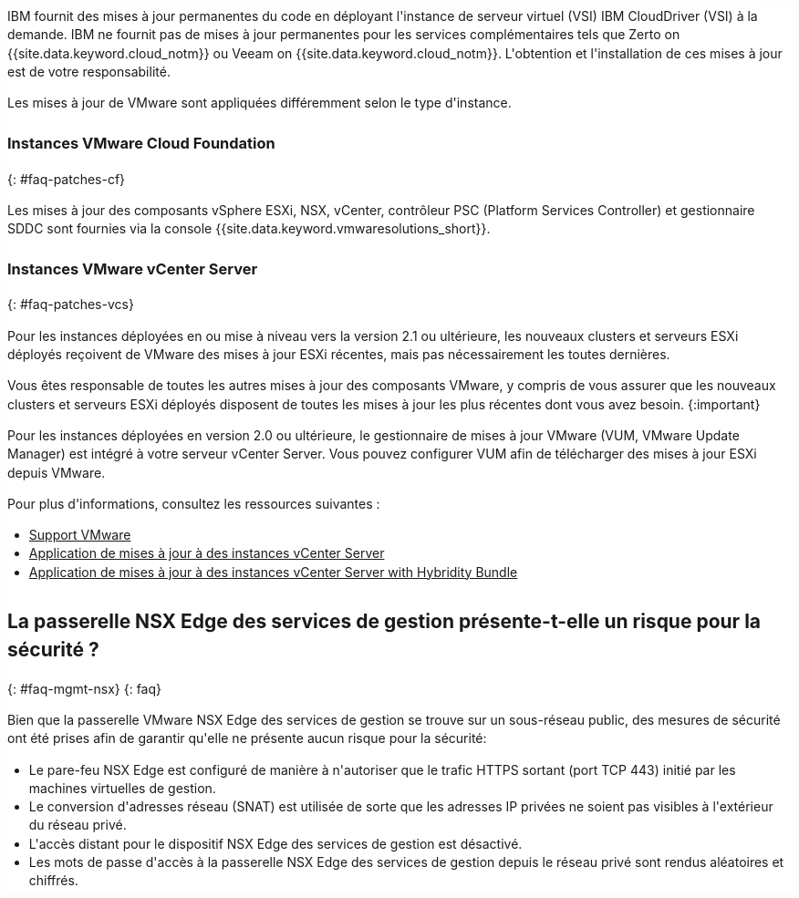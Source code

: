 IBM fournit des mises à jour permanentes du code en déployant l'instance de serveur virtuel (VSI) IBM CloudDriver (VSI) à la demande. IBM ne fournit pas de mises à jour permanentes pour les services complémentaires tels que Zerto on {{site.data.keyword.cloud_notm}} ou Veeam on {{site.data.keyword.cloud_notm}}. L'obtention et l'installation de ces mises à jour est de votre responsabilité.

Les mises à jour de VMware sont appliquées différemment selon le type d'instance.

### Instances VMware Cloud Foundation
{: #faq-patches-cf}

Les mises à jour des composants vSphere ESXi, NSX, vCenter, contrôleur PSC (Platform Services Controller) et gestionnaire SDDC sont fournies via la console {{site.data.keyword.vmwaresolutions_short}}.

### Instances VMware vCenter Server
{: #faq-patches-vcs}

Pour les instances déployées en ou mise à niveau vers la version 2.1 ou ultérieure, les nouveaux clusters et serveurs ESXi déployés reçoivent de VMware des mises à jour ESXi récentes, mais pas nécessairement les toutes dernières.

Vous êtes responsable de toutes les autres mises à jour des composants VMware, y compris de vous assurer que les nouveaux clusters et serveurs ESXi déployés disposent de toutes les mises à jour les plus récentes dont vous avez besoin.
{:important}

Pour les instances déployées en version 2.0 ou ultérieure, le gestionnaire de mises à jour VMware (VUM, VMware Update Manager) est intégré à votre serveur vCenter Server. Vous pouvez configurer VUM afin de télécharger des mises à jour ESXi depuis VMware.

Pour plus d'informations, consultez les ressources suivantes :
* [Support VMware](https://www.vmware.com/support.html)
* [Application de mises à jour à des instances vCenter Server](/docs/services/vmwaresolutions/vcenter?topic=vmware-solutions-vc_applyingupdates)
* [Application de mises à jour à des instances vCenter Server with Hybridity Bundle](/docs/services/vmwaresolutions/vcenter?topic=vmware-solutions-vc_hybrid_applyingupdates)

## La passerelle NSX Edge des services de gestion présente-t-elle un risque pour la sécurité ?
{: #faq-mgmt-nsx}
{: faq}

Bien que la passerelle VMware NSX Edge des services de gestion se trouve sur un sous-réseau public, des mesures de sécurité ont été prises afin de garantir qu'elle ne présente aucun risque pour la sécurité:
*  Le pare-feu NSX Edge est configuré de manière à n'autoriser que le trafic HTTPS sortant (port TCP 443) initié par les machines virtuelles de gestion.
*  Le conversion d'adresses réseau (SNAT) est utilisée de sorte que les adresses IP privées ne soient pas visibles à l'extérieur du réseau privé.
*  L'accès distant pour le dispositif NSX Edge des services de gestion est désactivé.
*  Les mots de passe d'accès à la passerelle NSX Edge des services de gestion depuis le réseau privé sont rendus aléatoires et chiffrés.
